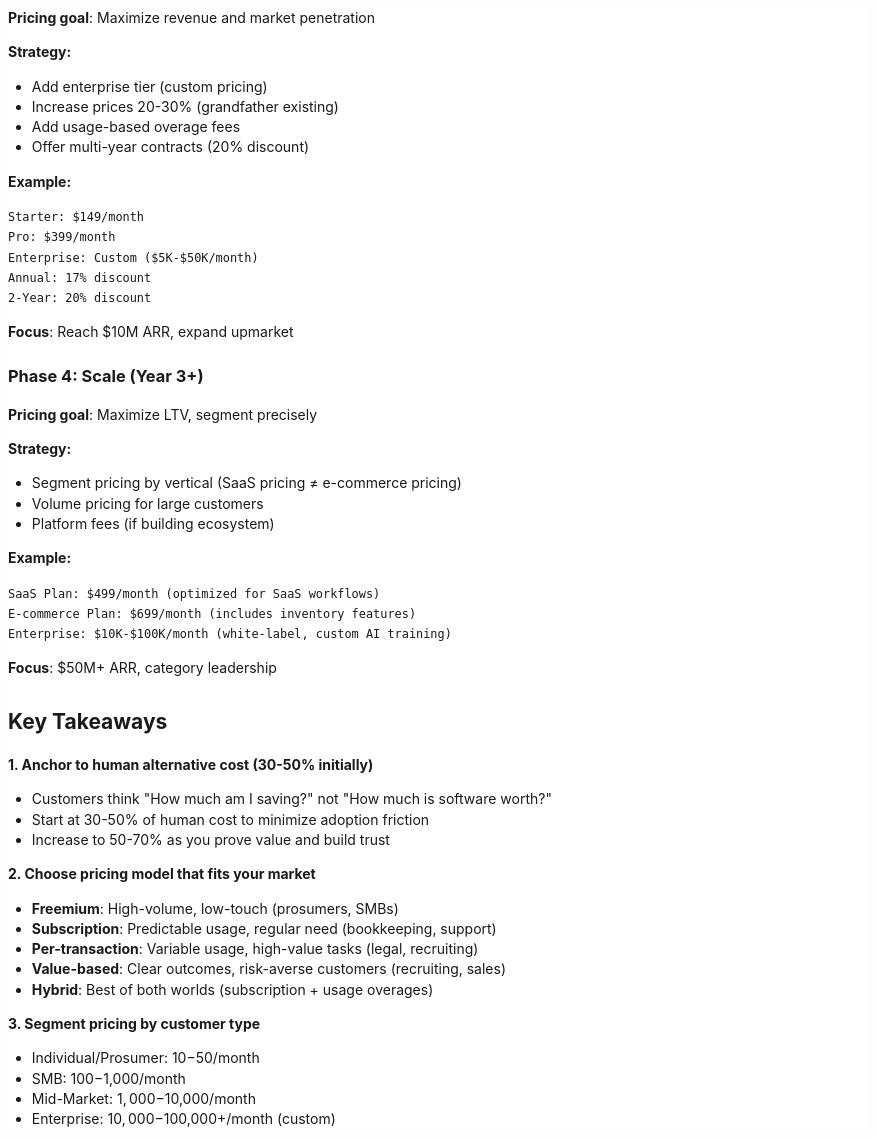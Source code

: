 **Pricing goal**: Maximize revenue and market penetration

**Strategy:**
- Add enterprise tier (custom pricing)
- Increase prices 20-30% (grandfather existing)
- Add usage-based overage fees
- Offer multi-year contracts (20% discount)

**Example:**
```
Starter: $149/month
Pro: $399/month
Enterprise: Custom ($5K-$50K/month)
Annual: 17% discount
2-Year: 20% discount
```

**Focus**: Reach $10M ARR, expand upmarket

### Phase 4: Scale (Year 3+)

**Pricing goal**: Maximize LTV, segment precisely

**Strategy:**
- Segment pricing by vertical (SaaS pricing ≠ e-commerce pricing)
- Volume pricing for large customers
- Platform fees (if building ecosystem)

**Example:**
```
SaaS Plan: $499/month (optimized for SaaS workflows)
E-commerce Plan: $699/month (includes inventory features)
Enterprise: $10K-$100K/month (white-label, custom AI training)
```

**Focus**: $50M+ ARR, category leadership

## Key Takeaways

**1. Anchor to human alternative cost (30-50% initially)**
- Customers think "How much am I saving?" not "How much is software worth?"
- Start at 30-50% of human cost to minimize adoption friction
- Increase to 50-70% as you prove value and build trust

**2. Choose pricing model that fits your market**
- **Freemium**: High-volume, low-touch (prosumers, SMBs)
- **Subscription**: Predictable usage, regular need (bookkeeping, support)
- **Per-transaction**: Variable usage, high-value tasks (legal, recruiting)
- **Value-based**: Clear outcomes, risk-averse customers (recruiting, sales)
- **Hybrid**: Best of both worlds (subscription + usage overages)

**3. Segment pricing by customer type**
- Individual/Prosumer: $10-$50/month
- SMB: $100-$1,000/month
- Mid-Market: $1,000-$10,000/month
- Enterprise: $10,000-$100,000+/month (custom)
